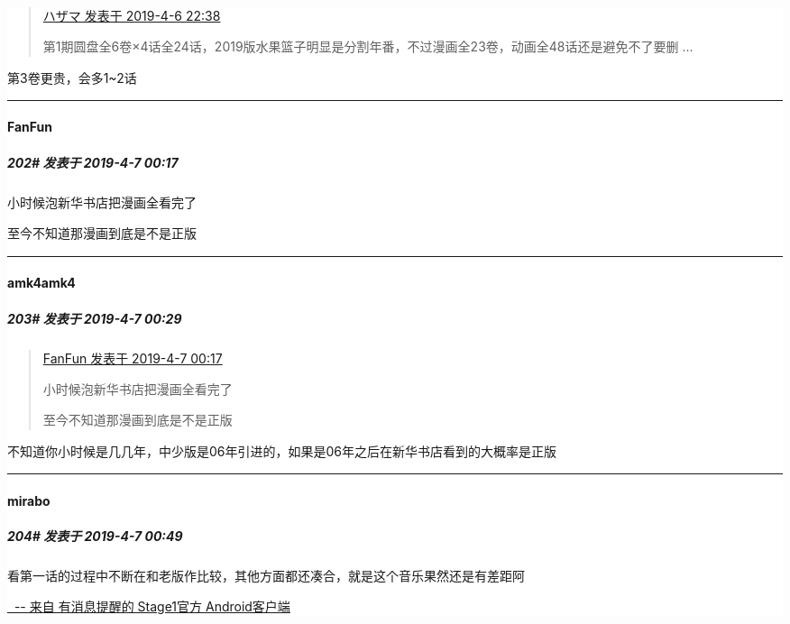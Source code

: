 

<blockquote><a href="httphttps://bbs.saraba1st.com/2b/forum.php?mod=redirect&amp;goto=findpost&amp;pid=43197684&amp;ptid=1790146" target="_blank">ハザマ 发表于 2019-4-6 22:38</a>

第1期圆盘全6卷×4话全24话，2019版水果篮子明显是分割年番，不过漫画全23卷，动画全48话还是避免不了要删 ...</blockquote>
第3卷更贵，会多1~2话







*****

####  FanFun  
##### 202#       发表于 2019-4-7 00:17




小时候泡新华书店把漫画全看完了

至今不知道那漫画到底是不是正版







*****

####  amk4amk4  
##### 203#       发表于 2019-4-7 00:29



<blockquote><a href="httphttps://bbs.saraba1st.com/2b/forum.php?mod=redirect&amp;goto=findpost&amp;pid=43198903&amp;ptid=1790146" target="_blank">FanFun 发表于 2019-4-7 00:17</a>

小时候泡新华书店把漫画全看完了

至今不知道那漫画到底是不是正版</blockquote>
不知道你小时候是几几年，中少版是06年引进的，如果是06年之后在新华书店看到的大概率是正版







*****

####  mirabo  
##### 204#       发表于 2019-4-7 00:49




看第一话的过程中不断在和老版作比较，其他方面都还凑合，就是这个音乐果然还是有差距阿

[  -- 来自 有消息提醒的 Stage1官方 Android客户端](https://www.coolapk.com/apk/140634)





